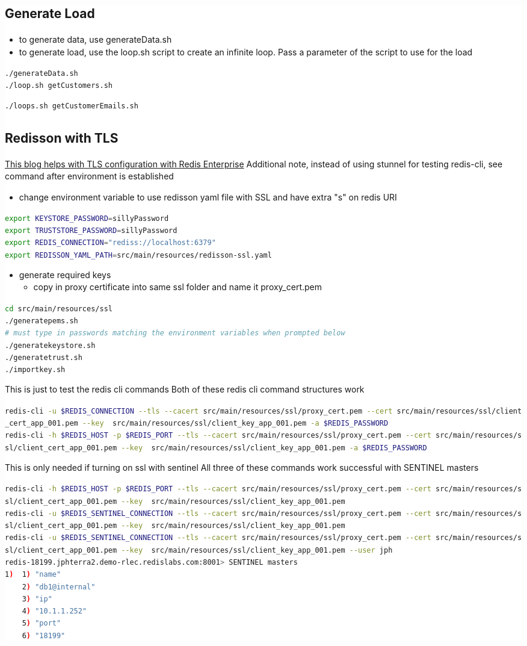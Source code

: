 ## Generate Load
* to generate data, use generateData.sh
* to generate load, use the loop.sh script to create an infinite loop.  Pass a parameter of the script to use for the load
```bash
./generateData.sh
./loop.sh getCustomers.sh
```
```bash
./loops.sh getCustomerEmails.sh
```

## Redisson with TLS

[This blog helps with TLS configuration with Redis Enterprise](https://tgrall.github.io/blog/2020/01/02/how-to-use-ssl-slash-tls-with-redis-enterprise/)
Additional note, instead of using stunnel for testing redis-cli, see command after environment is established


* change environment variable to use redisson yaml file with SSL and have extra "s" on redis URI
```bash
export KEYSTORE_PASSWORD=sillyPassword
export TRUSTSTORE_PASSWORD=sillyPassword
export REDIS_CONNECTION="rediss://localhost:6379"
export REDISSON_YAML_PATH=src/main/resources/redisson-ssl.yaml
```
* generate required keys
  *  copy in proxy certificate into same ssl folder and name it proxy_cert.pem
```bash
cd src/main/resources/ssl
./generatepems.sh
# must type in passwords matching the environment variables when prompted below
./generatekeystore.sh
./generatetrust.sh
./importkey.sh
```
This is just to test the redis cli commands
Both of these redis cli command structures work
```bash
redis-cli -u $REDIS_CONNECTION --tls --cacert src/main/resources/ssl/proxy_cert.pem --cert src/main/resources/ssl/client_cert_app_001.pem --key  src/main/resources/ssl/client_key_app_001.pem -a $REDIS_PASSWORD
redis-cli -h $REDIS_HOST -p $REDIS_PORT --tls --cacert src/main/resources/ssl/proxy_cert.pem --cert src/main/resources/ssl/client_cert_app_001.pem --key  src/main/resources/ssl/client_key_app_001.pem -a $REDIS_PASSWORD
```
This is only needed if turning on ssl with sentinel
All three of these commands work successful with SENTINEL masters
```bash
redis-cli -h $REDIS_HOST -p $REDIS_PORT --tls --cacert src/main/resources/ssl/proxy_cert.pem --cert src/main/resources/ssl/client_cert_app_001.pem --key  src/main/resources/ssl/client_key_app_001.pem 
redis-cli -u $REDIS_SENTINEL_CONNECTION --tls --cacert src/main/resources/ssl/proxy_cert.pem --cert src/main/resources/ssl/client_cert_app_001.pem --key  src/main/resources/ssl/client_key_app_001.pem
redis-cli -u $REDIS_SENTINEL_CONNECTION --tls --cacert src/main/resources/ssl/proxy_cert.pem --cert src/main/resources/ssl/client_cert_app_001.pem --key  src/main/resources/ssl/client_key_app_001.pem --user jph
redis-18199.jphterra2.demo-rlec.redislabs.com:8001> SENTINEL masters
1)  1) "name"
    2) "db1@internal"
    3) "ip"
    4) "10.1.1.252"
    5) "port"
    6) "18199"
```